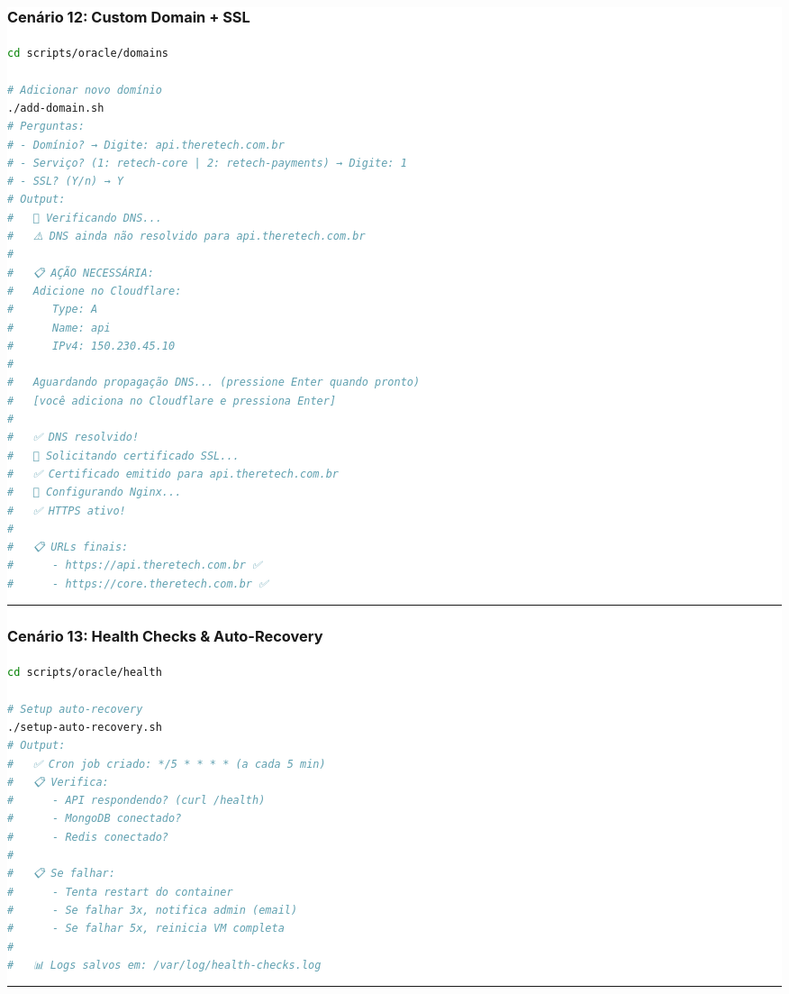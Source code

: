 
### **Cenário 12: Custom Domain + SSL**
```bash
cd scripts/oracle/domains

# Adicionar novo domínio
./add-domain.sh
# Perguntas:
# - Domínio? → Digite: api.theretech.com.br
# - Serviço? (1: retech-core | 2: retech-payments) → Digite: 1
# - SSL? (Y/n) → Y
# Output:
#   🔄 Verificando DNS...
#   ⚠️ DNS ainda não resolvido para api.theretech.com.br
#   
#   📋 AÇÃO NECESSÁRIA:
#   Adicione no Cloudflare:
#      Type: A
#      Name: api
#      IPv4: 150.230.45.10
#   
#   Aguardando propagação DNS... (pressione Enter quando pronto)
#   [você adiciona no Cloudflare e pressiona Enter]
#   
#   ✅ DNS resolvido!
#   🔄 Solicitando certificado SSL...
#   ✅ Certificado emitido para api.theretech.com.br
#   🔄 Configurando Nginx...
#   ✅ HTTPS ativo!
#   
#   📋 URLs finais:
#      - https://api.theretech.com.br ✅
#      - https://core.theretech.com.br ✅
```

---

### **Cenário 13: Health Checks & Auto-Recovery**
```bash
cd scripts/oracle/health

# Setup auto-recovery
./setup-auto-recovery.sh
# Output:
#   ✅ Cron job criado: */5 * * * * (a cada 5 min)
#   📋 Verifica:
#      - API respondendo? (curl /health)
#      - MongoDB conectado?
#      - Redis conectado?
#   
#   📋 Se falhar:
#      - Tenta restart do container
#      - Se falhar 3x, notifica admin (email)
#      - Se falhar 5x, reinicia VM completa
#   
#   📊 Logs salvos em: /var/log/health-checks.log
```

---